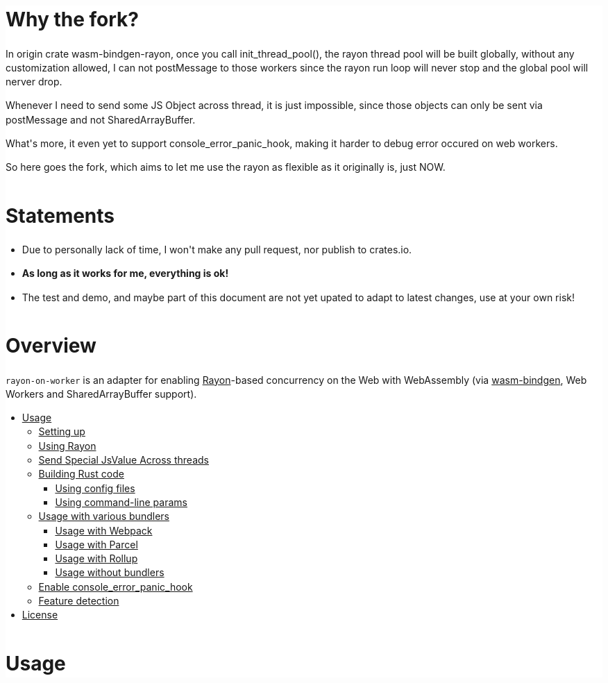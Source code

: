 # Why the fork?
In origin crate wasm-bindgen-rayon, once you call init_thread_pool(), the rayon thread pool will be built globally, without any customization allowed,
I can not postMessage to those workers since the rayon run loop will never stop and the global pool will nerver drop. 

Whenever I need to send some JS Object across thread, it is just impossible, since those objects can only be sent via postMessage and not SharedArrayBuffer.

What's more, it even yet to support console_error_panic_hook, making it harder to debug error occured on web workers. 

So here goes the fork, which aims to let me use the rayon as flexible as it originally is, just NOW.

# Statements

- Due to personally lack of time, I won't make any pull request, nor publish to crates.io.

- **As long as it works for me, everything is ok!**

- The test and demo, and maybe part of this document are not yet upated to adapt to latest changes, use at your own risk!

# Overview

`rayon-on-worker` is an adapter for enabling [Rayon](https://github.com/rayon-rs/rayon)-based concurrency on the Web with WebAssembly (via [wasm-bindgen](https://github.com/rustwasm/wasm-bindgen), Web Workers and SharedArrayBuffer support).





- [Usage](#usage)
  - [Setting up](#setting-up)
  - [Using Rayon](#using-rayon)
  - [Send Special JsValue Across threads](#send-special-jsvalue-across-threads)
  - [Building Rust code](#building-rust-code)
    - [Using config files](#using-config-files)
    - [Using command-line params](#using-command-line-params)
  - [Usage with various bundlers](#usage-with-various-bundlers)
    - [Usage with Webpack](#usage-with-webpack)
    - [Usage with Parcel](#usage-with-parcel)
    - [Usage with Rollup](#usage-with-rollup)
    - [Usage without bundlers](#usage-without-bundlers)
  - [Enable console_error_panic_hook](#enable-console_error_panic_hook)
  - [Feature detection](#feature-detection)
- [License](#license)



# Usage
